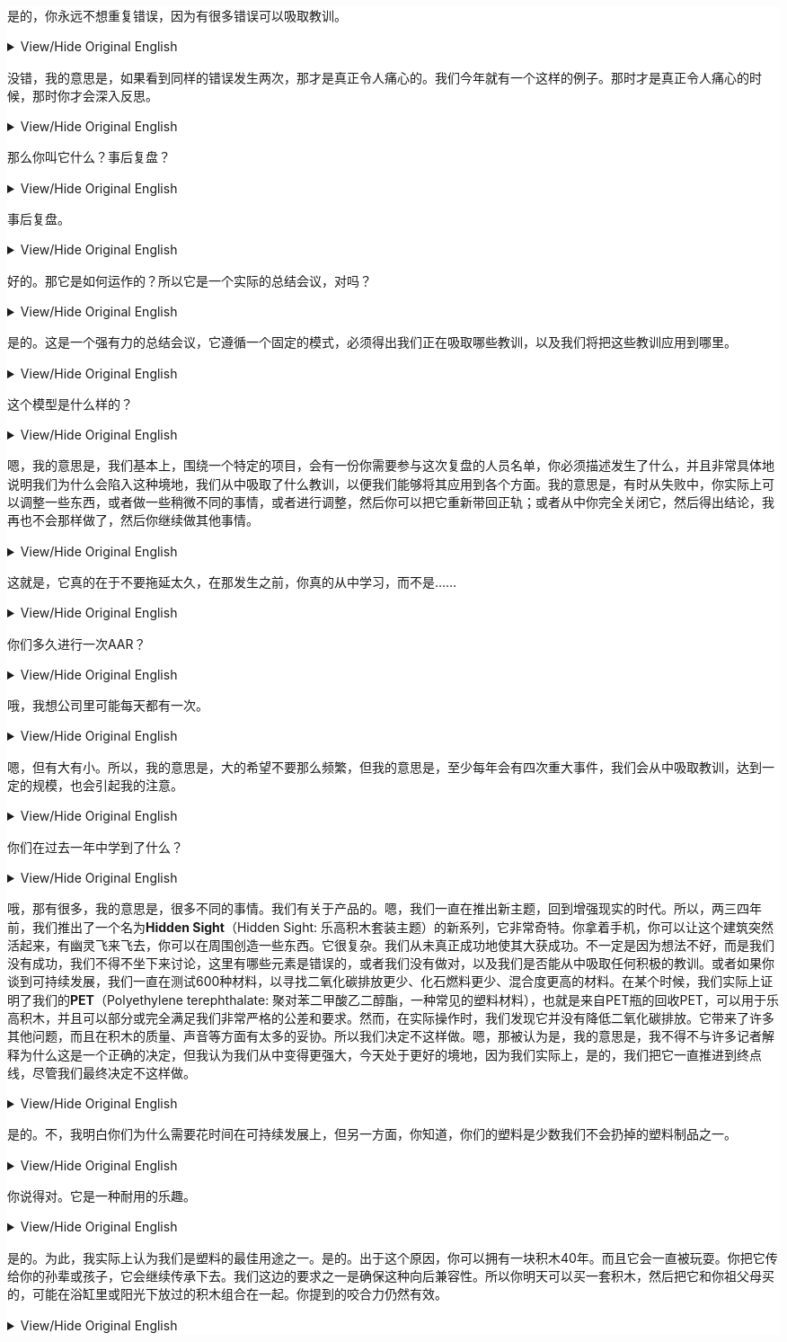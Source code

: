 是的，你永远不想重复错误，因为有很多错误可以吸取教训。
<details><summary>View/Hide Original English</summary></details>

没错，我的意思是，如果看到同样的错误发生两次，那才是真正令人痛心的。我们今年就有一个这样的例子。那时才是真正令人痛心的时候，那时你才会深入反思。
<details><summary>View/Hide Original English</summary></details>

那么你叫它什么？事后复盘？
<details><summary>View/Hide Original English</summary></details>

事后复盘。
<details><summary>View/Hide Original English</summary></details>

好的。那它是如何运作的？所以它是一个实际的总结会议，对吗？
<details><summary>View/Hide Original English</summary></details>

是的。这是一个强有力的总结会议，它遵循一个固定的模式，必须得出我们正在吸取哪些教训，以及我们将把这些教训应用到哪里。
<details><summary>View/Hide Original English</summary></details>

这个模型是什么样的？
<details><summary>View/Hide Original English</summary></details>

嗯，我的意思是，我们基本上，围绕一个特定的项目，会有一份你需要参与这次复盘的人员名单，你必须描述发生了什么，并且非常具体地说明我们为什么会陷入这种境地，我们从中吸取了什么教训，以便我们能够将其应用到各个方面。我的意思是，有时从失败中，你实际上可以调整一些东西，或者做一些稍微不同的事情，或者进行调整，然后你可以把它重新带回正轨；或者从中你完全关闭它，然后得出结论，我再也不会那样做了，然后你继续做其他事情。
<details><summary>View/Hide Original English</summary></details>

这就是，它真的在于不要拖延太久，在那发生之前，你真的从中学习，而不是……
<details><summary>View/Hide Original English</summary></details>

你们多久进行一次AAR？
<details><summary>View/Hide Original English</summary></details>

哦，我想公司里可能每天都有一次。
<details><summary>View/Hide Original English</summary></details>

嗯，但有大有小。所以，我的意思是，大的希望不要那么频繁，但我的意思是，至少每年会有四次重大事件，我们会从中吸取教训，达到一定的规模，也会引起我的注意。
<details><summary>View/Hide Original English</summary></details>

你们在过去一年中学到了什么？
<details><summary>View/Hide Original English</summary></details>

哦，那有很多，我的意思是，很多不同的事情。我们有关于产品的。嗯，我们一直在推出新主题，回到增强现实的时代。所以，两三四年前，我们推出了一个名为**Hidden Sight**（Hidden Sight: 乐高积木套装主题）的新系列，它非常奇特。你拿着手机，你可以让这个建筑突然活起来，有幽灵飞来飞去，你可以在周围创造一些东西。它很复杂。我们从未真正成功地使其大获成功。不一定是因为想法不好，而是我们没有成功，我们不得不坐下来讨论，这里有哪些元素是错误的，或者我们没有做对，以及我们是否能从中吸取任何积极的教训。或者如果你谈到可持续发展，我们一直在测试600种材料，以寻找二氧化碳排放更少、化石燃料更少、混合度更高的材料。在某个时候，我们实际上证明了我们的**PET**（Polyethylene terephthalate: 聚对苯二甲酸乙二醇酯，一种常见的塑料材料），也就是来自PET瓶的回收PET，可以用于乐高积木，并且可以部分或完全满足我们非常严格的公差和要求。然而，在实际操作时，我们发现它并没有降低二氧化碳排放。它带来了许多其他问题，而且在积木的质量、声音等方面有太多的妥协。所以我们决定不这样做。嗯，那被认为是，我的意思是，我不得不与许多记者解释为什么这是一个正确的决定，但我认为我们从中变得更强大，今天处于更好的境地，因为我们实际上，是的，我们把它一直推进到终点线，尽管我们最终决定不这样做。
<details><summary>View/Hide Original English</summary></details>

是的。不，我明白你们为什么需要花时间在可持续发展上，但另一方面，你知道，你们的塑料是少数我们不会扔掉的塑料制品之一。
<details><summary>View/Hide Original English</summary></details>

你说得对。它是一种耐用的乐趣。
<details><summary>View/Hide Original English</summary></details>

是的。为此，我实际上认为我们是塑料的最佳用途之一。是的。出于这个原因，你可以拥有一块积木40年。而且它会一直被玩耍。你把它传给你的孙辈或孩子，它会继续传承下去。我们这边的要求之一是确保这种向后兼容性。所以你明天可以买一套积木，然后把它和你祖父母买的，可能在浴缸里或阳光下放过的积木组合在一起。你提到的咬合力仍然有效。
<details><summary>View/Hide Original English</summary></details>
